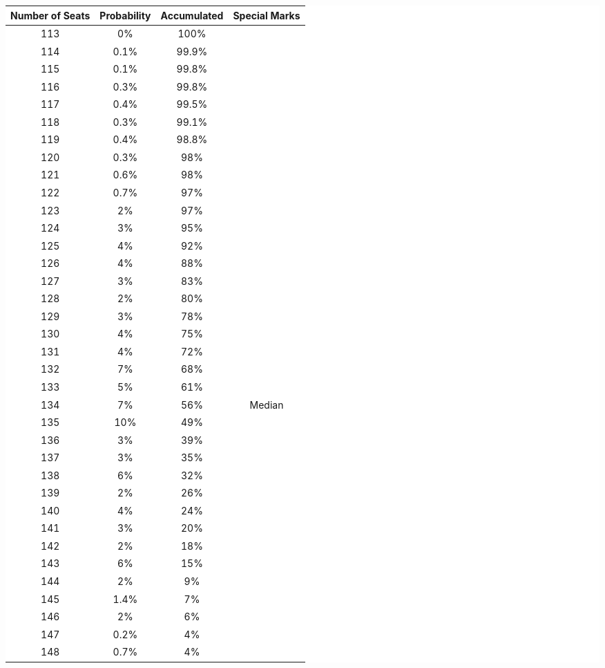 | Number of Seats | Probability | Accumulated | Special Marks |
|:---------------:|:-----------:|:-----------:|:-------------:|
| 113 | 0% | 100% |  |
| 114 | 0.1% | 99.9% |  |
| 115 | 0.1% | 99.8% |  |
| 116 | 0.3% | 99.8% |  |
| 117 | 0.4% | 99.5% |  |
| 118 | 0.3% | 99.1% |  |
| 119 | 0.4% | 98.8% |  |
| 120 | 0.3% | 98% |  |
| 121 | 0.6% | 98% |  |
| 122 | 0.7% | 97% |  |
| 123 | 2% | 97% |  |
| 124 | 3% | 95% |  |
| 125 | 4% | 92% |  |
| 126 | 4% | 88% |  |
| 127 | 3% | 83% |  |
| 128 | 2% | 80% |  |
| 129 | 3% | 78% |  |
| 130 | 4% | 75% |  |
| 131 | 4% | 72% |  |
| 132 | 7% | 68% |  |
| 133 | 5% | 61% |  |
| 134 | 7% | 56% | Median |
| 135 | 10% | 49% |  |
| 136 | 3% | 39% |  |
| 137 | 3% | 35% |  |
| 138 | 6% | 32% |  |
| 139 | 2% | 26% |  |
| 140 | 4% | 24% |  |
| 141 | 3% | 20% |  |
| 142 | 2% | 18% |  |
| 143 | 6% | 15% |  |
| 144 | 2% | 9% |  |
| 145 | 1.4% | 7% |  |
| 146 | 2% | 6% |  |
| 147 | 0.2% | 4% |  |
| 148 | 0.7% | 4% |  |